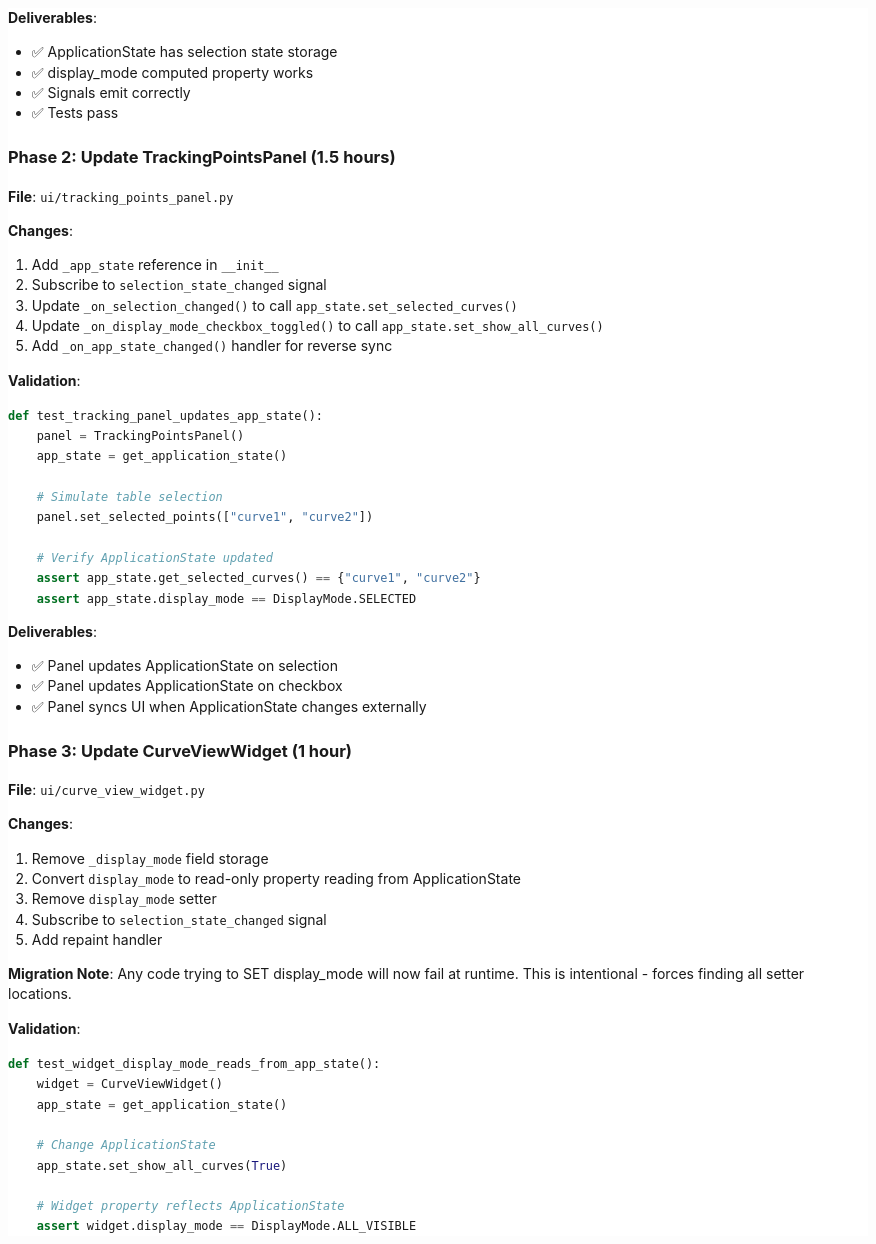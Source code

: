 **Deliverables**:
- ✅ ApplicationState has selection state storage
- ✅ display_mode computed property works
- ✅ Signals emit correctly
- ✅ Tests pass

### Phase 2: Update TrackingPointsPanel (1.5 hours)

**File**: `ui/tracking_points_panel.py`

**Changes**:
1. Add `_app_state` reference in `__init__`
2. Subscribe to `selection_state_changed` signal
3. Update `_on_selection_changed()` to call `app_state.set_selected_curves()`
4. Update `_on_display_mode_checkbox_toggled()` to call `app_state.set_show_all_curves()`
5. Add `_on_app_state_changed()` handler for reverse sync

**Validation**:
```python
def test_tracking_panel_updates_app_state():
    panel = TrackingPointsPanel()
    app_state = get_application_state()

    # Simulate table selection
    panel.set_selected_points(["curve1", "curve2"])

    # Verify ApplicationState updated
    assert app_state.get_selected_curves() == {"curve1", "curve2"}
    assert app_state.display_mode == DisplayMode.SELECTED
```

**Deliverables**:
- ✅ Panel updates ApplicationState on selection
- ✅ Panel updates ApplicationState on checkbox
- ✅ Panel syncs UI when ApplicationState changes externally

### Phase 3: Update CurveViewWidget (1 hour)

**File**: `ui/curve_view_widget.py`

**Changes**:
1. Remove `_display_mode` field storage
2. Convert `display_mode` to read-only property reading from ApplicationState
3. Remove `display_mode` setter
4. Subscribe to `selection_state_changed` signal
5. Add repaint handler

**Migration Note**: Any code trying to SET display_mode will now fail at runtime. This is intentional - forces finding all setter locations.

**Validation**:
```python
def test_widget_display_mode_reads_from_app_state():
    widget = CurveViewWidget()
    app_state = get_application_state()

    # Change ApplicationState
    app_state.set_show_all_curves(True)

    # Widget property reflects ApplicationState
    assert widget.display_mode == DisplayMode.ALL_VISIBLE
```

